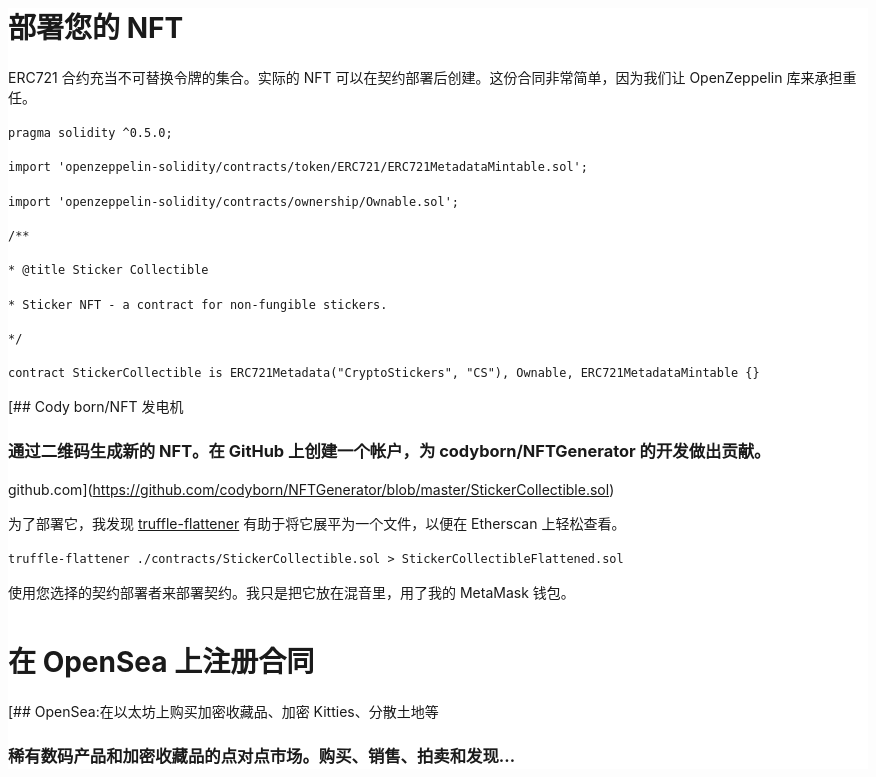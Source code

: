 # 部署您的 NFT

ERC721 合约充当不可替换令牌的集合。实际的 NFT 可以在契约部署后创建。这份合同非常简单，因为我们让 OpenZeppelin 库来承担重任。

```
pragma solidity ^0.5.0;
```

```
import 'openzeppelin-solidity/contracts/token/ERC721/ERC721MetadataMintable.sol';
```

```
import 'openzeppelin-solidity/contracts/ownership/Ownable.sol';
```

```
/**
```

```
* @title Sticker Collectible
```

```
* Sticker NFT - a contract for non-fungible stickers.
```

```
*/
```

```
contract StickerCollectible is ERC721Metadata("CryptoStickers", "CS"), Ownable, ERC721MetadataMintable {}
```

[](https://github.com/codyborn/NFTGenerator/blob/master/StickerCollectible.sol) [## Cody born/NFT 发电机

### 通过二维码生成新的 NFT。在 GitHub 上创建一个帐户，为 codyborn/NFTGenerator 的开发做出贡献。

github.com](https://github.com/codyborn/NFTGenerator/blob/master/StickerCollectible.sol) 

为了部署它，我发现 [truffle-flattener](https://github.com/nomiclabs/truffle-flattener) 有助于将它展平为一个文件，以便在 Etherscan 上轻松查看。

```
truffle-flattener ./contracts/StickerCollectible.sol > StickerCollectibleFlattened.sol
```

使用您选择的契约部署者来部署契约。我只是把它放在混音里，用了我的 MetaMask 钱包。

# 在 OpenSea 上注册合同

[](https://opensea.io/get-listed) [## OpenSea:在以太坊上购买加密收藏品、加密 Kitties、分散土地等

### 稀有数码产品和加密收藏品的点对点市场。购买、销售、拍卖和发现…
